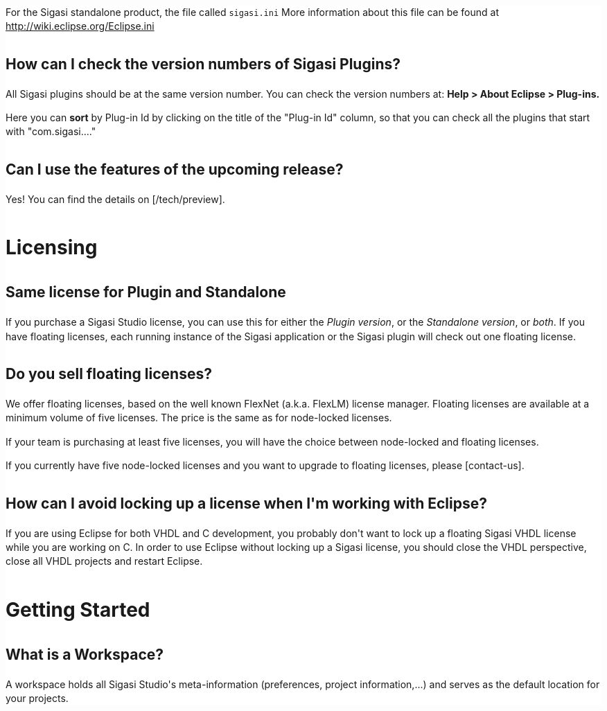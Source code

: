 For the Sigasi standalone product, the file called `sigasi.ini`
More information about this file can be found at <http://wiki.eclipse.org/Eclipse.ini>

## How can I check the version numbers of Sigasi Plugins?

All Sigasi plugins should be at the same version number. You can check the version numbers at:
**Help > About Eclipse > Plug-ins.**

Here you can **sort** by Plug-in Id by clicking on the title of the "Plug-in Id" column, so that you can check all the plugins that start with "com.sigasi...."

## Can I use the features of the upcoming release?

Yes! You can find the details on [/tech/preview].

# Licensing

## Same license for Plugin and Standalone

If you purchase a Sigasi Studio license, you can use this for either the *Plugin version*, or the *Standalone version*, or *both*.
If you have floating licenses, each running instance of the Sigasi application or the Sigasi plugin will check out one floating license.

## Do you sell floating licenses?

We offer floating licenses, based on the well known FlexNet (a.k.a. FlexLM) license manager.
Floating licenses are available at a minimum volume of five licenses. The price is the same as for node-locked licenses.

If your team is purchasing at least five licenses, you will have the choice between node-locked and floating licenses.

If you currently have five node-locked licenses and you want to upgrade to floating licenses, please [contact-us].

## How can I avoid locking up a license when I'm working with Eclipse?

If you are using Eclipse for both VHDL and C development, you probably don't want to lock up a floating Sigasi VHDL license while you are working on C.
In order to use Eclipse without locking up a Sigasi license, you should close the VHDL perspective, close all VHDL projects and restart Eclipse.

# Getting Started

## What is a Workspace?

A workspace holds all Sigasi Studio's meta-information (preferences, project information,...) and serves as the default location for your projects.


[latic_download]: http://www.latticesemi.com/en/Products/DesignSoftwareAndIP/FPGAandLDS/LatticeDiamond.aspx
[aldec_download]: https://www.aldec.com/en/downloads
[altera_download]: https://www.altera.com/products/design-software/model---simulation/modelsim-altera-software.html
[xilinx_download]: https://www.xilinx.com/products/design-tools/ise-design-suite/ise-webpack.html
[ghdl_download]: https://github.com/tgingold/ghdl/releases
[GHDL_site]: http://ghdl.free.fr